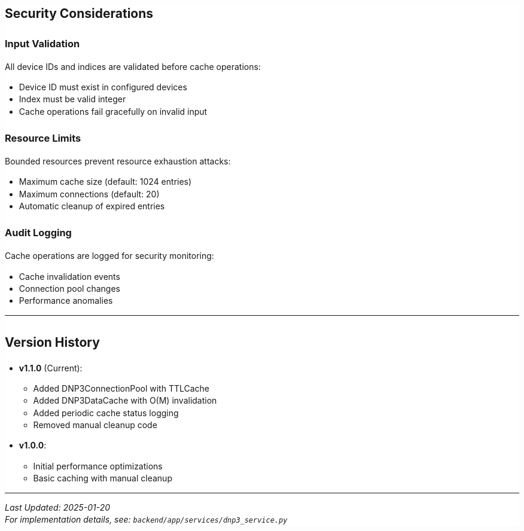 
## Security Considerations

### Input Validation

All device IDs and indices are validated before cache operations:
- Device ID must exist in configured devices
- Index must be valid integer
- Cache operations fail gracefully on invalid input

### Resource Limits

Bounded resources prevent resource exhaustion attacks:
- Maximum cache size (default: 1024 entries)
- Maximum connections (default: 20)
- Automatic cleanup of expired entries

### Audit Logging

Cache operations are logged for security monitoring:
- Cache invalidation events
- Connection pool changes
- Performance anomalies

---

## Version History

- **v1.1.0** (Current): 
  - Added DNP3ConnectionPool with TTLCache
  - Added DNP3DataCache with O(M) invalidation
  - Added periodic cache status logging
  - Removed manual cleanup code
  
- **v1.0.0**: 
  - Initial performance optimizations
  - Basic caching with manual cleanup

---

*Last Updated: 2025-01-20*  
*For implementation details, see: `backend/app/services/dnp3_service.py`*
